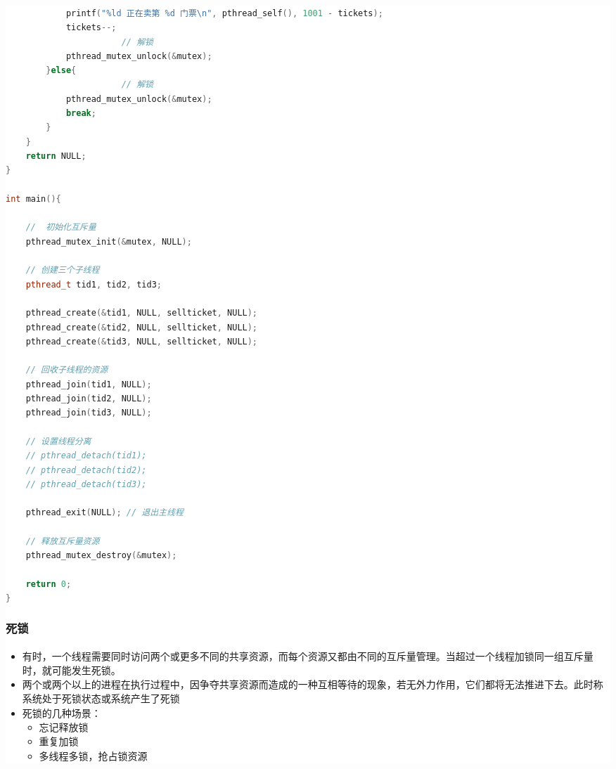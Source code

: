 ```cpp
            printf("%ld 正在卖第 %d 门票\n", pthread_self(), 1001 - tickets);
            tickets--;
					   // 解锁
            pthread_mutex_unlock(&mutex);
        }else{
					   // 解锁
            pthread_mutex_unlock(&mutex);
            break;
        }
    }
    return NULL;
}

int main(){

    //  初始化互斥量
    pthread_mutex_init(&mutex, NULL);

    // 创建三个子线程
    pthread_t tid1, tid2, tid3;

    pthread_create(&tid1, NULL, sellticket, NULL);
    pthread_create(&tid2, NULL, sellticket, NULL);
    pthread_create(&tid3, NULL, sellticket, NULL);

    // 回收子线程的资源
    pthread_join(tid1, NULL);
    pthread_join(tid2, NULL);
    pthread_join(tid3, NULL);

    // 设置线程分离
    // pthread_detach(tid1);
    // pthread_detach(tid2);
    // pthread_detach(tid3);

    pthread_exit(NULL); // 退出主线程

    // 释放互斥量资源
    pthread_mutex_destroy(&mutex);

    return 0;
}
```

### 死锁

- 有时，一个线程需要同时访问两个或更多不同的共享资源，而每个资源又都由不同的互斥量管理。当超过一个线程加锁同一组互斥量时，就可能发生死锁。
- 两个或两个以上的进程在执行过程中，因争夺共享资源而造成的一种互相等待的现象，若无外力作用，它们都将无法推进下去。此时称系统处于死锁状态或系统产生了死锁
- 死锁的几种场景：
    - 忘记释放锁
    - 重复加锁
    - 多线程多锁，抢占锁资源
    